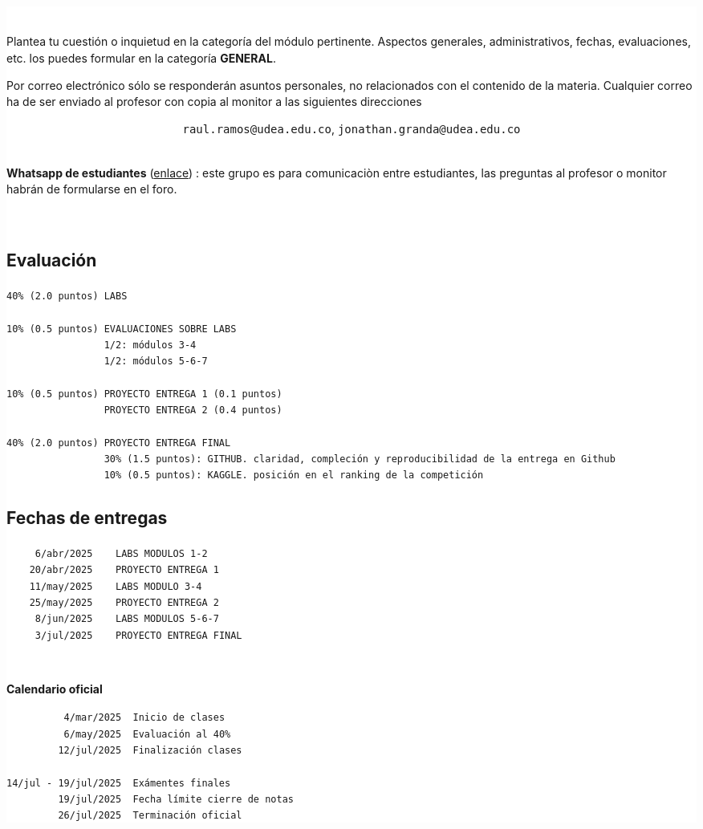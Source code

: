 <br/>

Plantea tu cuestión o inquietud en la categoría del módulo pertinente. Aspectos generales, administrativos, fechas, evaluaciones, etc. los puedes formular en la categoría **GENERAL**.

Por correo electrónico sólo se responderán asuntos personales, no relacionados con el contenido de la materia. Cualquier correo ha de ser enviado al profesor con copia al monitor a las siguientes direcciones

<center><tt>raul.ramos@udea.edu.co</tt>, <tt>jonathan.granda@udea.edu.co</tt></center>


<br/>

<b>Whatsapp de estudiantes</b> (<a href="https://chat.whatsapp.com/GvNsOAOBdIx1f08k5ZtxZV">enlace</a>) : este grupo es para comunicaciòn entre estudiantes, las preguntas al profesor o monitor habrán de formularse en el foro.

<br/>




## Evaluación

    40% (2.0 puntos) LABS

    10% (0.5 puntos) EVALUACIONES SOBRE LABS 
                     1/2: módulos 3-4
                     1/2: módulos 5-6-7
    
    10% (0.5 puntos) PROYECTO ENTREGA 1 (0.1 puntos) 
                     PROYECTO ENTREGA 2 (0.4 puntos)
    
    40% (2.0 puntos) PROYECTO ENTREGA FINAL
                     30% (1.5 puntos): GITHUB. claridad, compleción y reproducibilidad de la entrega en Github
                     10% (0.5 puntos): KAGGLE. posición en el ranking de la competición

## Fechas de entregas

         6/abr/2025    LABS MODULOS 1-2
        20/abr/2025    PROYECTO ENTREGA 1
        11/may/2025    LABS MODULO 3-4
        25/may/2025    PROYECTO ENTREGA 2
         8/jun/2025    LABS MODULOS 5-6-7
         3/jul/2025    PROYECTO ENTREGA FINAL

<br/>

**Calendario oficial**

              4/mar/2025  Inicio de clases
              6/may/2025  Evaluación al 40% 
             12/jul/2025  Finalización clases 

    14/jul - 19/jul/2025  Exámentes finales
             19/jul/2025  Fecha límite cierre de notas
             26/jul/2025  Terminación oficial 
